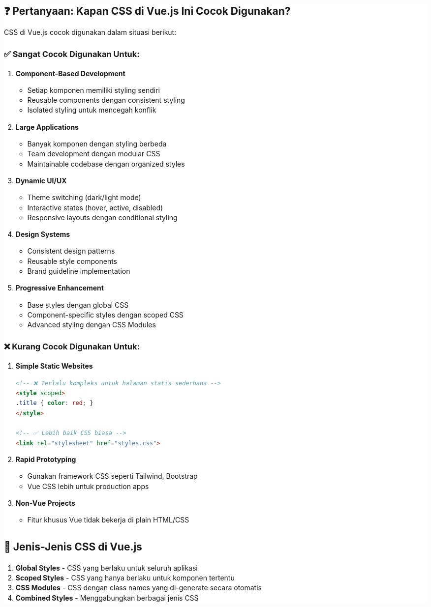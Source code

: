 ## ❓ Pertanyaan: Kapan CSS di Vue.js Ini Cocok Digunakan?

CSS di Vue.js cocok digunakan dalam situasi berikut:

### ✅ **Sangat Cocok Digunakan Untuk:**

1. **Component-Based Development**
   - Setiap komponen memiliki styling sendiri
   - Reusable components dengan consistent styling
   - Isolated styling untuk mencegah konflik

2. **Large Applications**
   - Banyak komponen dengan styling berbeda
   - Team development dengan modular CSS
   - Maintainable codebase dengan organized styles

3. **Dynamic UI/UX**
   - Theme switching (dark/light mode)
   - Interactive states (hover, active, disabled)
   - Responsive layouts dengan conditional styling

4. **Design Systems**
   - Consistent design patterns
   - Reusable style components
   - Brand guideline implementation

5. **Progressive Enhancement**
   - Base styles dengan global CSS
   - Component-specific styles dengan scoped CSS
   - Advanced styling dengan CSS Modules

### ❌ **Kurang Cocok Digunakan Untuk:**

1. **Simple Static Websites**
   ```html
   <!-- ❌ Terlalu kompleks untuk halaman statis sederhana -->
   <style scoped>
   .title { color: red; }
   </style>

   <!-- ✅ Lebih baik CSS biasa -->
   <link rel="stylesheet" href="styles.css">
   ```

2. **Rapid Prototyping**
   - Gunakan framework CSS seperti Tailwind, Bootstrap
   - Vue CSS lebih untuk production apps

3. **Non-Vue Projects**
   - Fitur khusus Vue tidak bekerja di plain HTML/CSS

## 🎯 Jenis-Jenis CSS di Vue.js

1. **Global Styles** - CSS yang berlaku untuk seluruh aplikasi
2. **Scoped Styles** - CSS yang hanya berlaku untuk komponen tertentu
3. **CSS Modules** - CSS dengan class names yang di-generate secara otomatis
4. **Combined Styles** - Menggabungkan berbagai jenis CSS
